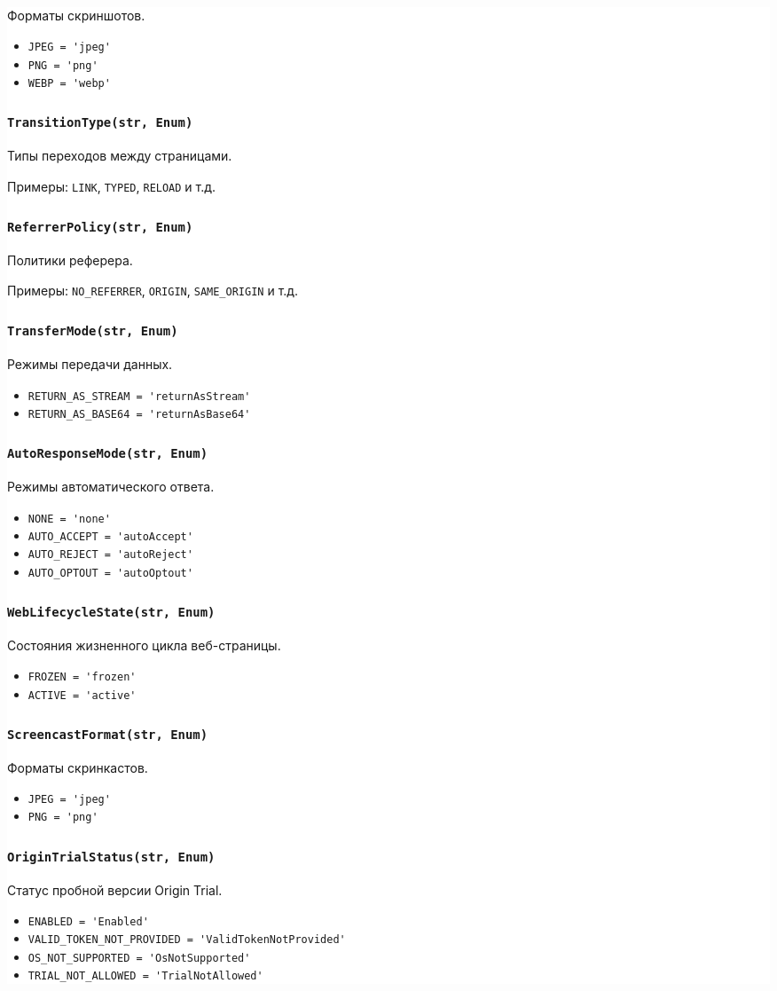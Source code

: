 Форматы скриншотов.

- `JPEG = 'jpeg'`
- `PNG = 'png'`
- `WEBP = 'webp'`

### `TransitionType(str, Enum)`

Типы переходов между страницами.

Примеры: `LINK`, `TYPED`, `RELOAD` и т.д.

### `ReferrerPolicy(str, Enum)`

Политики реферера.

Примеры: `NO_REFERRER`, `ORIGIN`, `SAME_ORIGIN` и т.д.

### `TransferMode(str, Enum)`

Режимы передачи данных.

- `RETURN_AS_STREAM = 'returnAsStream'`
- `RETURN_AS_BASE64 = 'returnAsBase64'`

### `AutoResponseMode(str, Enum)`

Режимы автоматического ответа.

- `NONE = 'none'`
- `AUTO_ACCEPT = 'autoAccept'`
- `AUTO_REJECT = 'autoReject'`
- `AUTO_OPTOUT = 'autoOptout'`

### `WebLifecycleState(str, Enum)`

Состояния жизненного цикла веб-страницы.

- `FROZEN = 'frozen'`
- `ACTIVE = 'active'`

### `ScreencastFormat(str, Enum)`

Форматы скринкастов.

- `JPEG = 'jpeg'`
- `PNG = 'png'`

### `OriginTrialStatus(str, Enum)`

Статус пробной версии Origin Trial.

- `ENABLED = 'Enabled'`
- `VALID_TOKEN_NOT_PROVIDED = 'ValidTokenNotProvided'`
- `OS_NOT_SUPPORTED = 'OsNotSupported'`
- `TRIAL_NOT_ALLOWED = 'TrialNotAllowed'`
